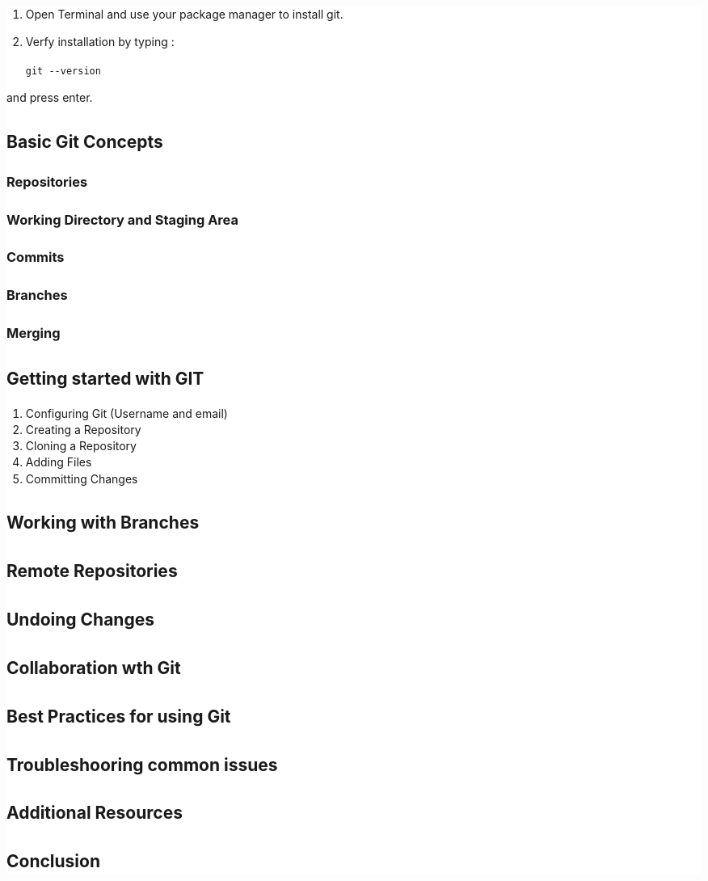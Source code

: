 1. Open Terminal and use your package manager to install git.
2. Verfy installation by typing :

    ```git
    git --version
    ```

and press enter.

## Basic Git Concepts

### Repositories

### Working Directory and Staging Area

### Commits

### Branches

### Merging

## Getting started with GIT

1. Configuring Git (Username and email)
2. Creating a Repository
3. Cloning a Repository
4. Adding Files
5. Committing Changes

## Working with Branches

## Remote Repositories

## Undoing Changes

## Collaboration wth Git

## Best Practices for using Git

## Troubleshooring common issues

## Additional Resources

## Conclusion
